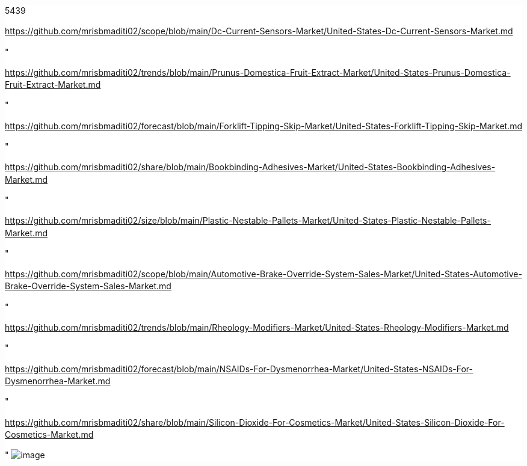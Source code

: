5439</p><p><a href="https://github.com/mrisbmaditi02/scope/blob/main/Dc-Current-Sensors-Market/United-States-Dc-Current-Sensors-Market.md">https://github.com/mrisbmaditi02/scope/blob/main/Dc-Current-Sensors-Market/United-States-Dc-Current-Sensors-Market.md</a></p>"<p><a href="https://github.com/mrisbmaditi02/trends/blob/main/Prunus-Domestica-Fruit-Extract-Market/United-States-Prunus-Domestica-Fruit-Extract-Market.md">https://github.com/mrisbmaditi02/trends/blob/main/Prunus-Domestica-Fruit-Extract-Market/United-States-Prunus-Domestica-Fruit-Extract-Market.md</a></p>"<p><a href="https://github.com/mrisbmaditi02/forecast/blob/main/Forklift-Tipping-Skip-Market/United-States-Forklift-Tipping-Skip-Market.md">https://github.com/mrisbmaditi02/forecast/blob/main/Forklift-Tipping-Skip-Market/United-States-Forklift-Tipping-Skip-Market.md</a></p>"<p><a href="https://github.com/mrisbmaditi02/share/blob/main/Bookbinding-Adhesives-Market/United-States-Bookbinding-Adhesives-Market.md">https://github.com/mrisbmaditi02/share/blob/main/Bookbinding-Adhesives-Market/United-States-Bookbinding-Adhesives-Market.md</a></p>"<p><a href="https://github.com/mrisbmaditi02/size/blob/main/Plastic-Nestable-Pallets-Market/United-States-Plastic-Nestable-Pallets-Market.md">https://github.com/mrisbmaditi02/size/blob/main/Plastic-Nestable-Pallets-Market/United-States-Plastic-Nestable-Pallets-Market.md</a></p>"<p><a href="https://github.com/mrisbmaditi02/scope/blob/main/Automotive-Brake-Override-System-Sales-Market/United-States-Automotive-Brake-Override-System-Sales-Market.md">https://github.com/mrisbmaditi02/scope/blob/main/Automotive-Brake-Override-System-Sales-Market/United-States-Automotive-Brake-Override-System-Sales-Market.md</a></p>"<p><a href="https://github.com/mrisbmaditi02/trends/blob/main/Rheology-Modifiers-Market/United-States-Rheology-Modifiers-Market.md">https://github.com/mrisbmaditi02/trends/blob/main/Rheology-Modifiers-Market/United-States-Rheology-Modifiers-Market.md</a></p>"<p><a href="https://github.com/mrisbmaditi02/forecast/blob/main/NSAIDs-For-Dysmenorrhea-Market/United-States-NSAIDs-For-Dysmenorrhea-Market.md">https://github.com/mrisbmaditi02/forecast/blob/main/NSAIDs-For-Dysmenorrhea-Market/United-States-NSAIDs-For-Dysmenorrhea-Market.md</a></p>"<p><a href="https://github.com/mrisbmaditi02/share/blob/main/Silicon-Dioxide-For-Cosmetics-Market/United-States-Silicon-Dioxide-For-Cosmetics-Market.md">https://github.com/mrisbmaditi02/share/blob/main/Silicon-Dioxide-For-Cosmetics-Market/United-States-Silicon-Dioxide-For-Cosmetics-Market.md</a></p>"
![image](https://github.com/user-attachments/assets/7a3a87c6-f9a8-4602-9511-c51af3e6c73c)
